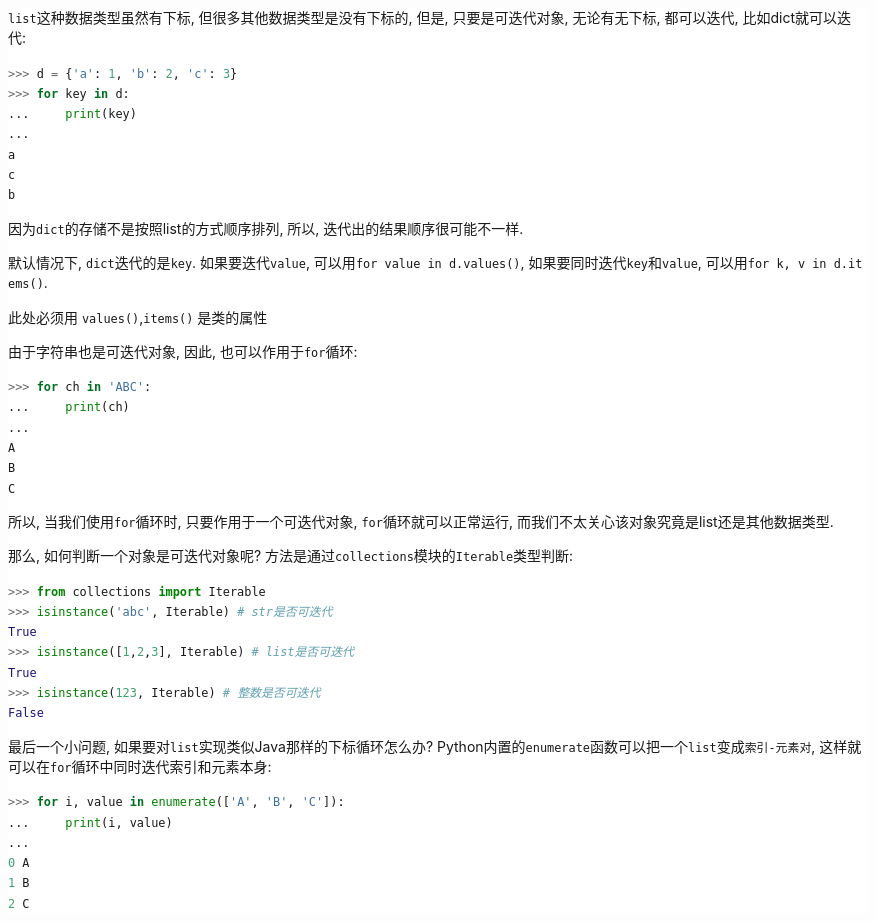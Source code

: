 `list`这种数据类型虽然有下标, 但很多其他数据类型是没有下标的, 但是, 只要是可迭代对象, 无论有无下标, 都可以迭代, 比如dict就可以迭代:

```python
>>> d = {'a': 1, 'b': 2, 'c': 3}
>>> for key in d:
...     print(key)
...
a
c
b
```

因为`dict`的存储不是按照list的方式顺序排列, 所以, 迭代出的结果顺序很可能不一样.

默认情况下, `dict`迭代的是`key`. 如果要迭代`value`,
可以用`for value in d.values()`,
如果要同时迭代`key`和`value`, 可以用`for k, v in d.items()`.

此处必须用 `values()`,`items()` 是类的属性

由于字符串也是可迭代对象, 因此, 也可以作用于`for`循环:

```python
>>> for ch in 'ABC':
...     print(ch)
...
A
B
C
```

所以, 当我们使用`for`循环时, 只要作用于一个可迭代对象, `for`循环就可以正常运行, 而我们不太关心该对象究竟是list还是其他数据类型.

那么, 如何判断一个对象是可迭代对象呢? 方法是通过`collections`模块的`Iterable`类型判断:

```python
>>> from collections import Iterable
>>> isinstance('abc', Iterable) # str是否可迭代
True
>>> isinstance([1,2,3], Iterable) # list是否可迭代
True
>>> isinstance(123, Iterable) # 整数是否可迭代
False
```

最后一个小问题, 如果要对`list`实现类似Java那样的下标循环怎么办?
Python内置的`enumerate`函数可以把一个`list`变成`索引-元素对`,
这样就可以在`for`循环中同时迭代索引和元素本身:

```python
>>> for i, value in enumerate(['A', 'B', 'C']):
...     print(i, value)
...
0 A
1 B
2 C
```
